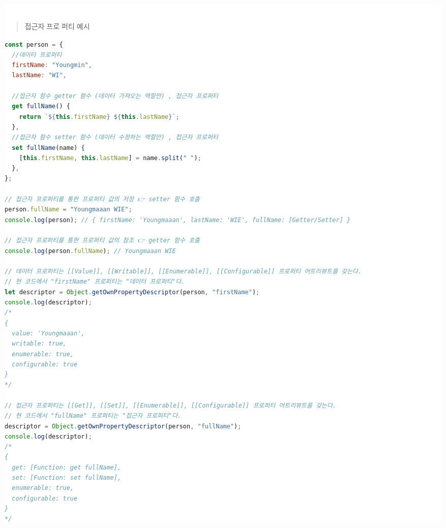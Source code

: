<br />

> 접근자 프로 퍼티 예시

```js
const person = {
  //데이터 프로퍼티
  firstName: "Youngmin",
  lastName: "WI",

  //접근자 함수 getter 함수 (데이터 가져오는 역할만) , 접근자 프로퍼티
  get fullName() {
    return `${this.firstName} ${this.lastName}`;
  },
  //접근자 함수 setter 함수 (데이터 수정하는 역할만) , 접근자 프로퍼티
  set fullName(name) {
    [this.firstName, this.lastName] = name.split(" ");
  },
};

// 접근자 프로퍼티를 통한 프로퍼티 값의 저장 👉 setter 함수 호출
person.fullName = "Youngmaaan WIE";
console.log(person); // { firstName: 'Youngmaaan', lastName: 'WIE', fullName: [Getter/Setter] }

// 접근자 프로퍼티를 통한 프로퍼티 값의 참조 👉 getter 함수 호출
console.log(person.fullName); // Youngmaaan WIE

// 데이터 프로퍼티는 [[Value]], [[Writable]], [[Enumerable]], [[Configurable]] 프로퍼티 어트리뷰트를 갖는다.
// 현 코드에서 "firstName" 프로퍼티는 "데이터 프로퍼티"다.
let descriptor = Object.getOwnPropertyDescriptor(person, "firstName");
console.log(descriptor);
/*
{
  value: 'Youngmaaan',
  writable: true,
  enumerable: true,
  configurable: true
} 
*/

// 접근자 프로퍼티는 [[Get]], [[Set]], [[Enumerable]], [[Configurable]] 프로퍼티 어트리뷰트를 갖는다.
// 현 코드에서 "fullName" 프로퍼티는 "접근자 프로퍼티"다.
descriptor = Object.getOwnPropertyDescriptor(person, "fullName");
console.log(descriptor);
/*
{
  get: [Function: get fullName],
  set: [Function: set fullName],
  enumerable: true,
  configurable: true
}
*/
```
